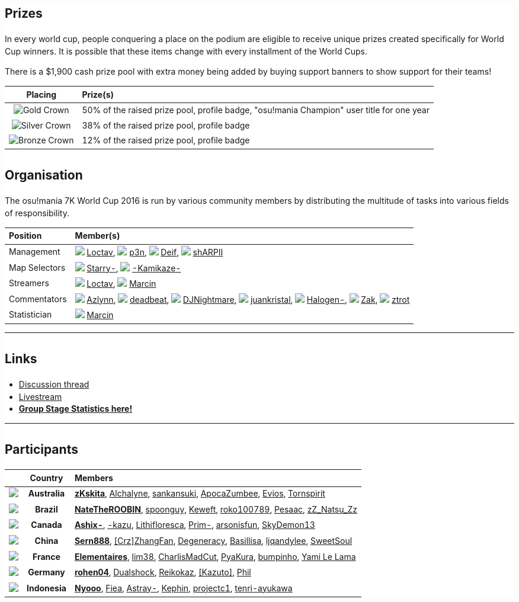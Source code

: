 ## Prizes

In every world cup, people conquering a place on the podium are eligible to receive unique prizes created specifically for World Cup winners. It is possible that these items change with every installment of the World Cups.

There is a $1,900 cash prize pool with extra money being added by buying support banners to show support for their teams!

| Placing | Prize(s) |
| :-: | :-- |
| ![Gold Crown](/wiki/shared/GCrown.png "1st place") | 50% of the raised prize pool, profile badge, "osu!mania Champion" user title for one year |
| ![Silver Crown](/wiki/shared/SCrown.png "2nd place") | 38% of the raised prize pool, profile badge |
| ![Bronze Crown](/wiki/shared/BCrown.png "3rd place") | 12% of the raised prize pool, profile badge |

## Organisation

The osu!mania 7K World Cup 2016 is run by various community members by distributing the multitude of tasks into various fields of responsibility.

| Position | Member(s) |
| :-- | :-- |
| Management | ![][flag_DE] [Loctav](https://osu.ppy.sh/users/71366), ![][flag_DE] [p3n](https://osu.ppy.sh/users/123703), ![][flag_ES] [Deif](https://osu.ppy.sh/users/318565), ![][flag_FR] [shARPII](https://osu.ppy.sh/users/776257) |
| Map Selectors | ![][flag_GB] [Starry-](https://osu.ppy.sh/users/2166199), ![][flag_PL] [-Kamikaze-](https://osu.ppy.sh/users/2124783) |
| Streamers | ![][flag_DE] [Loctav](https://osu.ppy.sh/users/71366), ![][flag_PL] [Marcin](https://osu.ppy.sh/users/722665) |
| Commentators | ![][flag_US] [Azlynn](https://osu.ppy.sh/users/7016667), ![][flag_NZ] [deadbeat](https://osu.ppy.sh/users/128370), ![][flag_SG] [DJNightmare](https://osu.ppy.sh/users/70909), ![][flag_AR] [juankristal](https://osu.ppy.sh/users/443656), ![][flag_US] [Halogen-](https://osu.ppy.sh/users/169992), ![][flag_US] [Zak](https://osu.ppy.sh/users/1375955), ![][flag_US] [ztrot](https://osu.ppy.sh/users/6347) |
| Statistician | ![][flag_PL] [Marcin](https://osu.ppy.sh/users/722665) |

------------------------------------------------------------------------

## Links

- [Discussion thread](https://osu.ppy.sh/community/forums/topics/615787)
- [Livestream](https://www.twitch.tv/osulive)
- **[Group Stage Statistics here!](https://docs.google.com/spreadsheets/d/1rUBWY0m7faZ9dFNkaVhXxJ9bpqAjHUZR8xRmHFxjoEs/pubhtml)**

------------------------------------------------------------------------

## Participants

|  | Country | Members |
| :-: | :-: | :-- |
| ![][flag_AU] | **Australia** | **[zKskita](https://osu.ppy.sh/users/457515)**, [Alchalyne](https://osu.ppy.sh/users/3999031), [sankansuki](https://osu.ppy.sh/users/2877926), [ApocaZumbee](https://osu.ppy.sh/users/3431615), [Evios](https://osu.ppy.sh/users/2058022), [Tornspirit](https://osu.ppy.sh/users/1338883) |
| ![][flag_BR] | **Brazil** | **[NateTheROOBIN](https://osu.ppy.sh/users/2288363)**, [spoonguy](https://osu.ppy.sh/users/932381), [Keweft](https://osu.ppy.sh/users/75777), [roko100789](https://osu.ppy.sh/users/3224958), [Pesaac](https://osu.ppy.sh/users/2882138), [zZ_Natsu_Zz](https://osu.ppy.sh/users/4685756) |
| ![][flag_CA] | **Canada** | **[Ashix-](https://osu.ppy.sh/users/981144)**, [-kazu](https://osu.ppy.sh/users/3205712), [Lithifloresca](https://osu.ppy.sh/users/2814282), [Prim-](https://osu.ppy.sh/users/103255), [arsonisfun](https://osu.ppy.sh/users/3157167), [SkyDemon13](https://osu.ppy.sh/users/4108187) |
| ![][flag_CN] | **China** | **[Sern888](https://osu.ppy.sh/users/2089244)**, [[Crz]ZhangFan](https://osu.ppy.sh/users/89545), [Degeneracy](https://osu.ppy.sh/users/427355), [Basillisa](https://osu.ppy.sh/users/6004963), [ljqandylee](https://osu.ppy.sh/users/141469), [SweetSoul](https://osu.ppy.sh/users/220624) |
| ![][flag_FR] | **France** | **[Elementaires](https://osu.ppy.sh/users/2284328)**, [lim38](https://osu.ppy.sh/users/2741170), [CharlisMadCut](https://osu.ppy.sh/users/2863607), [PyaKura](https://osu.ppy.sh/users/2284536), [bumpinho](https://osu.ppy.sh/users/1594604), [Yami Le Lama](https://osu.ppy.sh/users/888986) |
| ![][flag_DE] | **Germany** | **[rohen04](https://osu.ppy.sh/users/369614)**, [Dualshock](https://osu.ppy.sh/users/1902591), [Reikokaz](https://osu.ppy.sh/users/1263173), [[Kazuto]](https://osu.ppy.sh/users/3204488), [Phil](https://osu.ppy.sh/users/3191489) |
| ![][flag_ID] | **Indonesia** | **[Nyooo](https://osu.ppy.sh/users/2319372)**, [Fiea](https://osu.ppy.sh/users/3183277), [Astray-](https://osu.ppy.sh/users/3397008), [Kephin](https://osu.ppy.sh/users/5033561), [projectc1](https://osu.ppy.sh/users/2663343), [tenri-ayukawa](https://osu.ppy.sh/users/3185294) |

[flag_AR]: /wiki/shared/flag/AR.gif
[flag_AU]: /wiki/shared/flag/AU.gif
[flag_BR]: /wiki/shared/flag/BR.gif
[flag_CA]: /wiki/shared/flag/CA.gif
[flag_CN]: /wiki/shared/flag/CN.gif
[flag_DE]: /wiki/shared/flag/DE.gif
[flag_ES]: /wiki/shared/flag/ES.gif
[flag_FR]: /wiki/shared/flag/FR.gif
[flag_GB]: /wiki/shared/flag/GB.gif
[flag_ID]: /wiki/shared/flag/ID.gif
[flag_IT]: /wiki/shared/flag/IT.gif
[flag_JP]: /wiki/shared/flag/JP.gif
[flag_KR]: /wiki/shared/flag/KR.gif
[flag_MY]: /wiki/shared/flag/MY.gif
[flag_NO]: /wiki/shared/flag/NO.gif
[flag_NZ]: /wiki/shared/flag/NZ.gif
[flag_PH]: /wiki/shared/flag/PH.gif
[flag_PL]: /wiki/shared/flag/PL.gif
[flag_RU]: /wiki/shared/flag/RU.gif
[flag_SE]: /wiki/shared/flag/SE.gif
[flag_SG]: /wiki/shared/flag/SG.gif
[flag_TW]: /wiki/shared/flag/TW.gif
[flag_US]: /wiki/shared/flag/US.gif